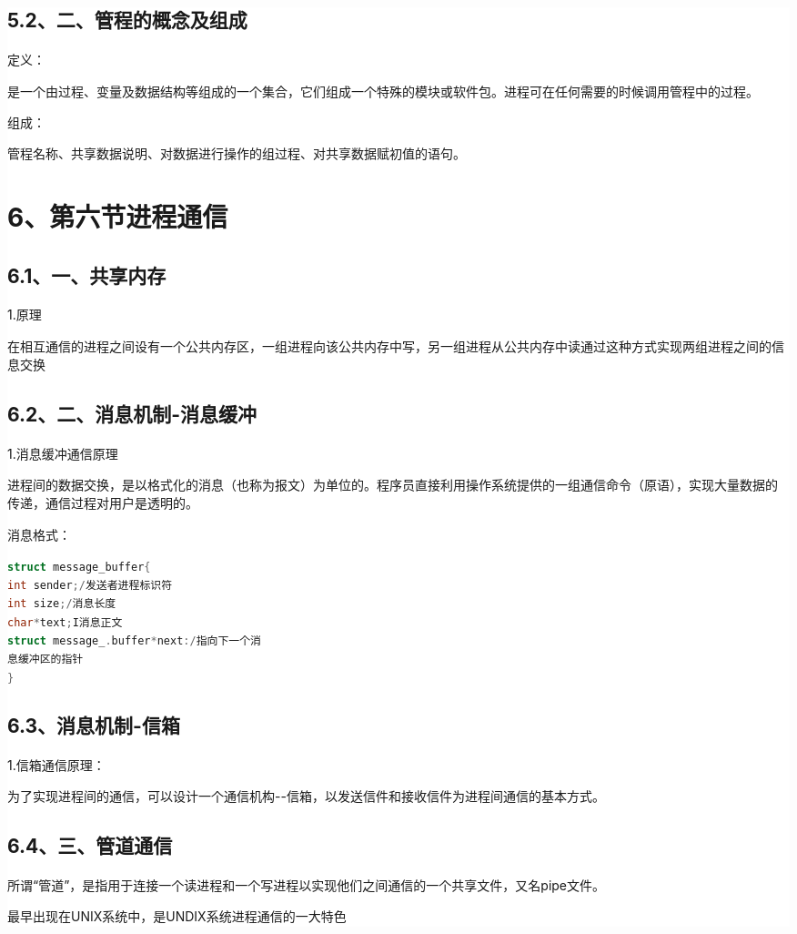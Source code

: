 ## 5.2、二、管程的概念及组成

定义：

是一个由过程、变量及数据结构等组成的一个集合，它们组成一个特殊的模块或软件包。进程可在任何需要的时候调用管程中的过程。

组成：

管程名称、共享数据说明、对数据进行操作的组过程、对共享数据赋初值的语句。

# 6、第六节进程通信

## 6.1、一、共享内存

1.原理

在相互通信的进程之间设有一个公共内存区，一组进程向该公共内存中写，另一组进程从公共内存中读通过这种方式实现两组进程之间的信息交换

## 6.2、二、消息机制-消息缓冲

1.消息缓冲通信原理

进程间的数据交换，是以格式化的消息（也称为报文）为单位的。程序员直接利用操作系统提供的一组通信命令（原语），实现大量数据的传递，通信过程对用户是透明的。

消息格式：

```c
struct message_buffer{
int sender;/发送者进程标识符
int size;/消息长度
char*text;I消息正文
struct message_.buffer*next:/指向下一个消
息缓冲区的指针
}
```

## 6.3、消息机制-信箱

1.信箱通信原理：

为了实现进程间的通信，可以设计一个通信机构--信箱，以发送信件和接收信件为进程间通信的基本方式。

## 6.4、三、管道通信

所谓“管道”，是指用于连接一个读进程和一个写进程以实现他们之间通信的一个共享文件，又名pipe文件。

最早出现在UNⅨ系统中，是UNDⅨ系统进程通信的一大特色
